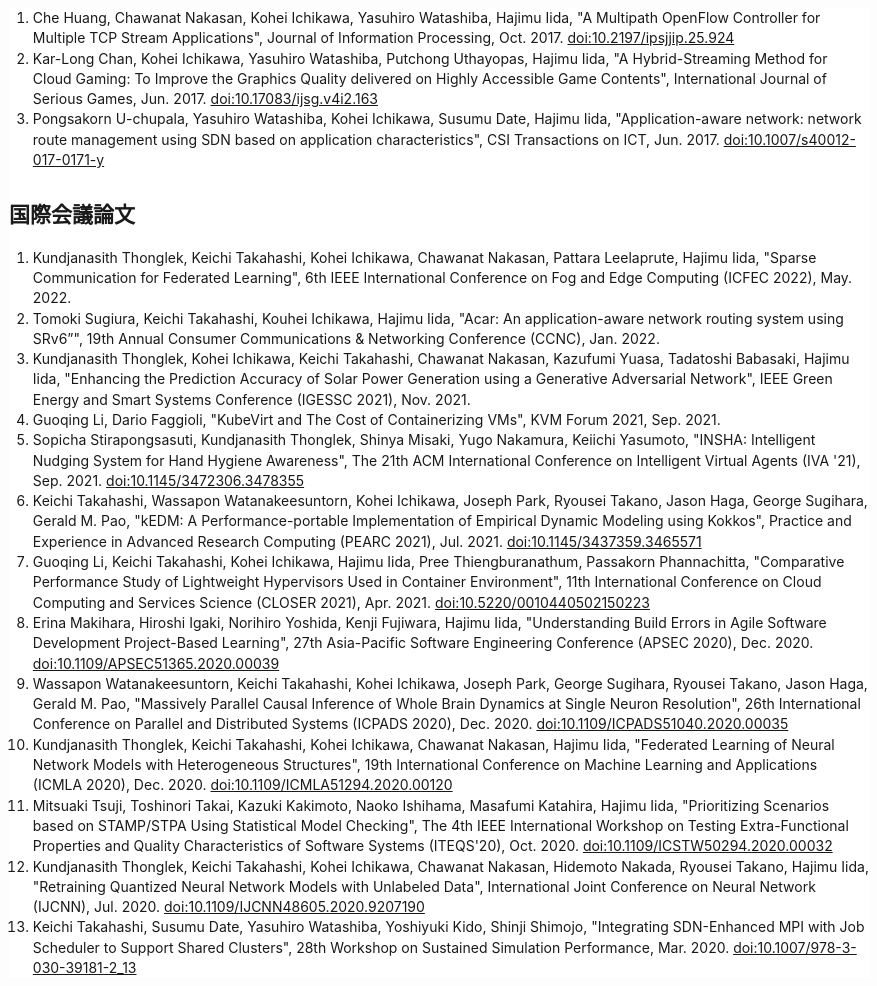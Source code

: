 1. Che Huang, Chawanat Nakasan, Kohei Ichikawa, Yasuhiro Watashiba, Hajimu Iida, "A Multipath OpenFlow Controller for Multiple TCP Stream Applications", Journal of Information Processing, Oct. 2017. [doi:10.2197/ipsjjip.25.924](https://doi.org/10.2197/ipsjjip.25.924)
1. Kar-Long Chan, Kohei Ichikawa, Yasuhiro Watashiba, Putchong Uthayopas, Hajimu Iida, "A Hybrid-Streaming Method for Cloud Gaming: To Improve the Graphics Quality delivered on Highly Accessible Game Contents", International Journal of Serious Games, Jun. 2017. [doi:10.17083/ijsg.v4i2.163](https://doi.org/10.17083/ijsg.v4i2.163)
1. Pongsakorn U-chupala, Yasuhiro Watashiba, Kohei Ichikawa, Susumu Date, Hajimu Iida, "Application-aware network: network route management using SDN based on application characteristics", CSI Transactions on ICT, Jun. 2017. [doi:10.1007/s40012-017-0171-y](https://doi.org/10.1007/s40012-017-0171-y)

## 国際会議論文

1. Kundjanasith Thonglek, Keichi Takahashi, Kohei Ichikawa, Chawanat Nakasan, Pattara Leelaprute, Hajimu Iida, "Sparse Communication for Federated Learning", 6th IEEE International Conference on Fog and Edge Computing (ICFEC 2022), May. 2022.
1. Tomoki Sugiura, Keichi Takahashi, Kouhei Ichikawa, Hajimu Iida, "Acar: An application-aware network routing system using SRv6”", 19th Annual Consumer Communications &amp; Networking Conference (CCNC), Jan. 2022.
1. Kundjanasith Thonglek, Kohei Ichikawa, Keichi Takahashi, Chawanat Nakasan, Kazufumi Yuasa, Tadatoshi Babasaki, Hajimu Iida, "Enhancing the Prediction Accuracy of Solar Power Generation using a Generative Adversarial Network", IEEE Green Energy and Smart Systems Conference (IGESSC 2021), Nov. 2021.
1. Guoqing Li, Dario Faggioli, "KubeVirt and The Cost of Containerizing VMs", KVM Forum 2021, Sep. 2021.
1. Sopicha Stirapongsasuti, Kundjanasith Thonglek, Shinya Misaki, Yugo Nakamura, Keiichi Yasumoto, "INSHA: Intelligent Nudging System for Hand Hygiene Awareness", The 21th ACM International Conference on Intelligent Virtual Agents (IVA '21), Sep. 2021. [doi:10.1145/3472306.3478355](https://doi.org/10.1145/3472306.3478355)
1. Keichi Takahashi, Wassapon Watanakeesuntorn, Kohei Ichikawa, Joseph Park, Ryousei Takano, Jason Haga, George Sugihara, Gerald M. Pao, "kEDM: A Performance-portable Implementation of Empirical Dynamic Modeling using Kokkos", Practice and Experience in Advanced Research Computing (PEARC 2021), Jul. 2021. [doi:10.1145/3437359.3465571](https://doi.org/10.1145/3437359.3465571)
1. Guoqing Li, Keichi Takahashi, Kohei Ichikawa, Hajimu Iida, Pree Thiengburanathum, Passakorn Phannachitta, "Comparative Performance Study of Lightweight Hypervisors Used in Container Environment", 11th International Conference on Cloud Computing and Services Science (CLOSER 2021), Apr. 2021. [doi:10.5220/0010440502150223](https://doi.org/10.5220/0010440502150223)
1. Erina Makihara, Hiroshi Igaki, Norihiro Yoshida, Kenji Fujiwara, Hajimu Iida, "Understanding Build Errors in Agile Software Development Project-Based Learning",  27th Asia-Pacific Software Engineering Conference (APSEC 2020), Dec. 2020. [doi:10.1109/APSEC51365.2020.00039](https://doi.org/10.1109/APSEC51365.2020.00039)
1. Wassapon Watanakeesuntorn, Keichi Takahashi, Kohei Ichikawa, Joseph Park, George Sugihara, Ryousei Takano, Jason Haga, Gerald M. Pao, "Massively Parallel Causal Inference of Whole Brain Dynamics at Single Neuron Resolution", 26th International Conference on Parallel and Distributed Systems (ICPADS 2020), Dec. 2020. [doi:10.1109/ICPADS51040.2020.00035](https://doi.org/10.1109/ICPADS51040.2020.00035)
1. Kundjanasith Thonglek, Keichi Takahashi, Kohei Ichikawa, Chawanat Nakasan, Hajimu Iida, "Federated Learning of Neural Network Models with Heterogeneous Structures", 19th International Conference on Machine Learning and Applications (ICMLA 2020), Dec. 2020. [doi:10.1109/ICMLA51294.2020.00120](https://doi.org/10.1109/ICMLA51294.2020.00120)
1. Mitsuaki Tsuji, Toshinori Takai, Kazuki Kakimoto, Naoko Ishihama, Masafumi Katahira, Hajimu Iida, "Prioritizing Scenarios based on STAMP/STPA Using Statistical Model Checking", The 4th IEEE International Workshop on Testing Extra-Functional Properties and Quality Characteristics of Software Systems (ITEQS'20), Oct. 2020. [doi:10.1109/ICSTW50294.2020.00032](https://doi.org/10.1109/ICSTW50294.2020.00032)
1. Kundjanasith Thonglek, Keichi Takahashi, Kohei Ichikawa, Chawanat Nakasan, Hidemoto Nakada, Ryousei Takano, Hajimu Iida, "Retraining Quantized Neural Network Models with Unlabeled Data", International Joint Conference on Neural Network (IJCNN), Jul. 2020. [doi:10.1109/IJCNN48605.2020.9207190](https://doi.org/10.1109/IJCNN48605.2020.9207190)
1. Keichi Takahashi, Susumu Date, Yasuhiro Watashiba, Yoshiyuki Kido, Shinji Shimojo, "Integrating SDN-Enhanced MPI with Job Scheduler to Support Shared Clusters", 28th Workshop on Sustained Simulation Performance, Mar. 2020. [doi:10.1007/978-3-030-39181-2_13](https://doi.org/10.1007/978-3-030-39181-2_13)